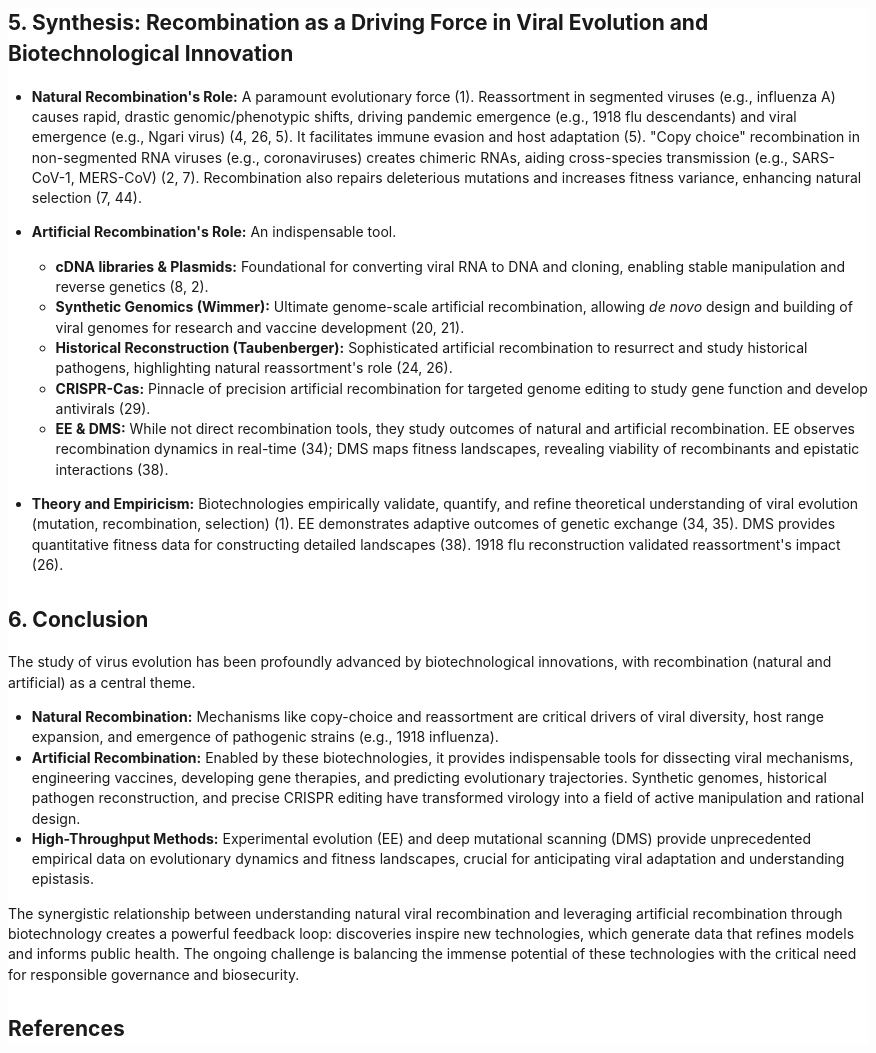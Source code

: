 ## 5. Synthesis: Recombination as a Driving Force in Viral Evolution and Biotechnological Innovation

-   **Natural Recombination's Role:** A paramount evolutionary force (1). Reassortment in segmented viruses (e.g., influenza A) causes rapid, drastic genomic/phenotypic shifts, driving pandemic emergence (e.g., 1918 flu descendants) and viral emergence (e.g., Ngari virus) (4, 26, 5). It facilitates immune evasion and host adaptation (5). "Copy choice" recombination in non-segmented RNA viruses (e.g., coronaviruses) creates chimeric RNAs, aiding cross-species transmission (e.g., SARS-CoV-1, MERS-CoV) (2, 7). Recombination also repairs deleterious mutations and increases fitness variance, enhancing natural selection (7, 44).

-   **Artificial Recombination's Role:** An indispensable tool.
    -   **cDNA libraries & Plasmids:** Foundational for converting viral RNA to DNA and cloning, enabling stable manipulation and reverse genetics (8, 2).
    -   **Synthetic Genomics (Wimmer):** Ultimate genome-scale artificial recombination, allowing *de novo* design and building of viral genomes for research and vaccine development (20, 21).
    -   **Historical Reconstruction (Taubenberger):** Sophisticated artificial recombination to resurrect and study historical pathogens, highlighting natural reassortment's role (24, 26).
    -   **CRISPR-Cas:** Pinnacle of precision artificial recombination for targeted genome editing to study gene function and develop antivirals (29).
    -   **EE & DMS:** While not direct recombination tools, they study outcomes of natural and artificial recombination. EE observes recombination dynamics in real-time (34); DMS maps fitness landscapes, revealing viability of recombinants and epistatic interactions (38).

-   **Theory and Empiricism:** Biotechnologies empirically validate, quantify, and refine theoretical understanding of viral evolution (mutation, recombination, selection) (1). EE demonstrates adaptive outcomes of genetic exchange (34, 35). DMS provides quantitative fitness data for constructing detailed landscapes (38). 1918 flu reconstruction validated reassortment's impact (26).

## 6. Conclusion

The study of virus evolution has been profoundly advanced by biotechnological innovations, with recombination (natural and artificial) as a central theme.
-   **Natural Recombination:** Mechanisms like copy-choice and reassortment are critical drivers of viral diversity, host range expansion, and emergence of pathogenic strains (e.g., 1918 influenza).
-   **Artificial Recombination:** Enabled by these biotechnologies, it provides indispensable tools for dissecting viral mechanisms, engineering vaccines, developing gene therapies, and predicting evolutionary trajectories. Synthetic genomes, historical pathogen reconstruction, and precise CRISPR editing have transformed virology into a field of active manipulation and rational design.
-   **High-Throughput Methods:** Experimental evolution (EE) and deep mutational scanning (DMS) provide unprecedented empirical data on evolutionary dynamics and fitness landscapes, crucial for anticipating viral adaptation and understanding epistasis.

The synergistic relationship between understanding natural viral recombination and leveraging artificial recombination through biotechnology creates a powerful feedback loop: discoveries inspire new technologies, which generate data that refines models and informs public health. The ongoing challenge is balancing the immense potential of these technologies with the critical need for responsible governance and biosecurity.

## References
